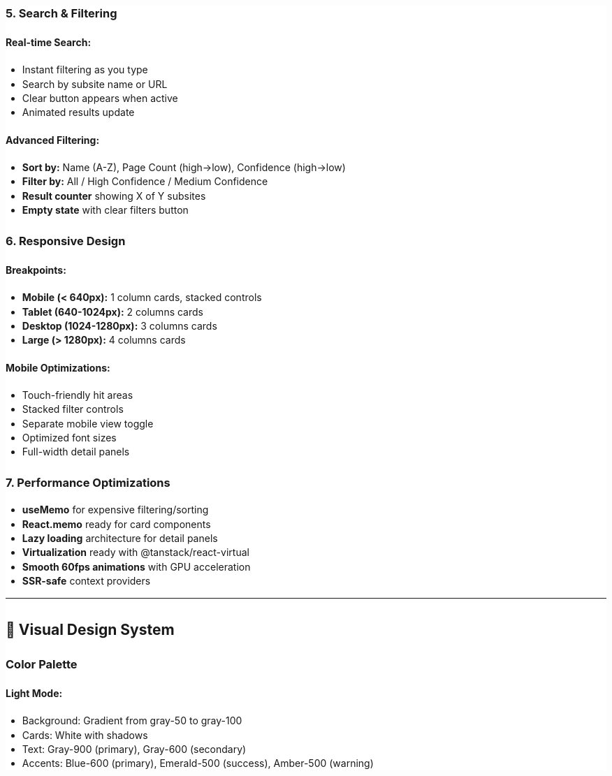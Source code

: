 ### **5. Search & Filtering**

#### **Real-time Search:**
- Instant filtering as you type
- Search by subsite name or URL
- Clear button appears when active
- Animated results update

#### **Advanced Filtering:**
- **Sort by:** Name (A-Z), Page Count (high→low), Confidence (high→low)
- **Filter by:** All / High Confidence / Medium Confidence
- **Result counter** showing X of Y subsites
- **Empty state** with clear filters button

### **6. Responsive Design**

#### **Breakpoints:**
- **Mobile (< 640px):** 1 column cards, stacked controls
- **Tablet (640-1024px):** 2 columns cards
- **Desktop (1024-1280px):** 3 columns cards
- **Large (> 1280px):** 4 columns cards

#### **Mobile Optimizations:**
- Touch-friendly hit areas
- Stacked filter controls
- Separate mobile view toggle
- Optimized font sizes
- Full-width detail panels

### **7. Performance Optimizations**

- **useMemo** for expensive filtering/sorting
- **React.memo** ready for card components
- **Lazy loading** architecture for detail panels
- **Virtualization** ready with @tanstack/react-virtual
- **Smooth 60fps animations** with GPU acceleration
- **SSR-safe** context providers

---

## 🎨 **Visual Design System**

### **Color Palette**

#### **Light Mode:**
- Background: Gradient from gray-50 to gray-100
- Cards: White with shadows
- Text: Gray-900 (primary), Gray-600 (secondary)
- Accents: Blue-600 (primary), Emerald-500 (success), Amber-500 (warning)
